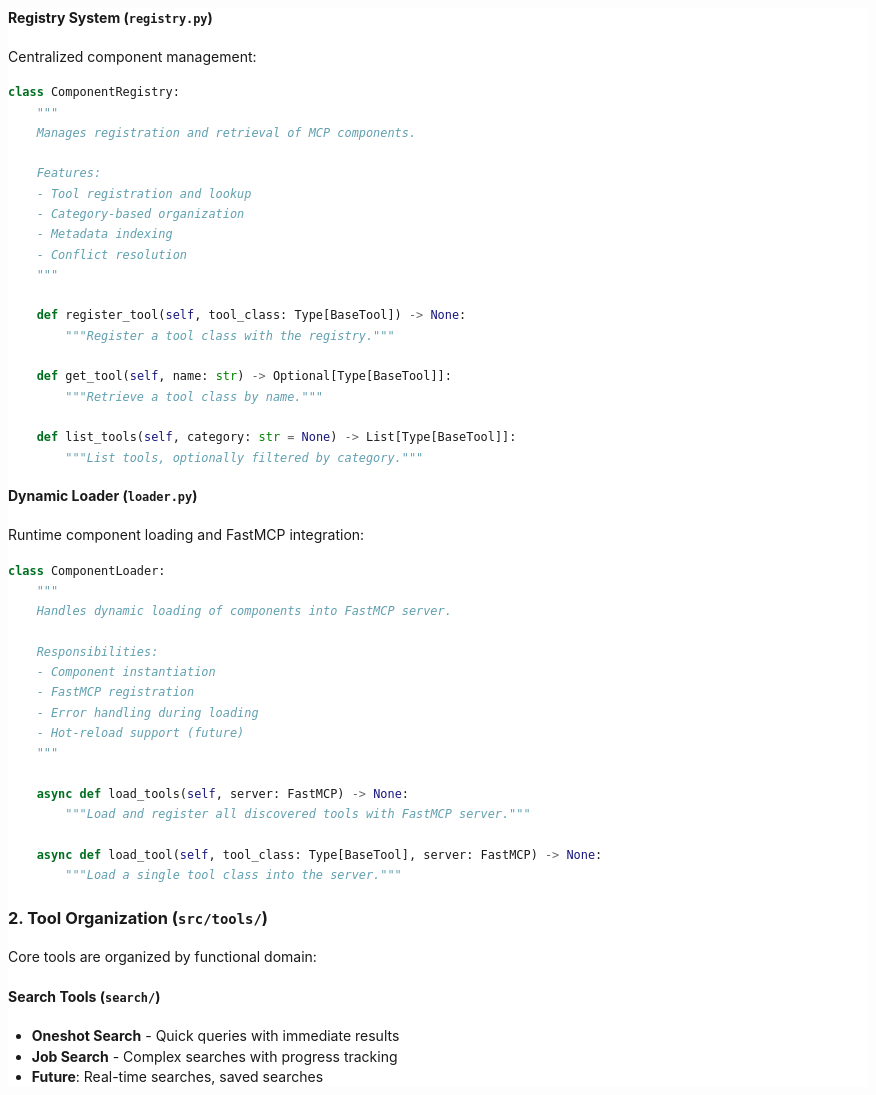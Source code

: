 #### Registry System (`registry.py`)

Centralized component management:

```python
class ComponentRegistry:
    """
    Manages registration and retrieval of MCP components.
    
    Features:
    - Tool registration and lookup
    - Category-based organization  
    - Metadata indexing
    - Conflict resolution
    """
    
    def register_tool(self, tool_class: Type[BaseTool]) -> None:
        """Register a tool class with the registry."""
        
    def get_tool(self, name: str) -> Optional[Type[BaseTool]]:
        """Retrieve a tool class by name."""
        
    def list_tools(self, category: str = None) -> List[Type[BaseTool]]:
        """List tools, optionally filtered by category."""
```

#### Dynamic Loader (`loader.py`)

Runtime component loading and FastMCP integration:

```python
class ComponentLoader:
    """
    Handles dynamic loading of components into FastMCP server.
    
    Responsibilities:
    - Component instantiation
    - FastMCP registration
    - Error handling during loading
    - Hot-reload support (future)
    """
    
    async def load_tools(self, server: FastMCP) -> None:
        """Load and register all discovered tools with FastMCP server."""
        
    async def load_tool(self, tool_class: Type[BaseTool], server: FastMCP) -> None:
        """Load a single tool class into the server."""
```

### 2. Tool Organization (`src/tools/`)

Core tools are organized by functional domain:

#### Search Tools (`search/`)
- **Oneshot Search** - Quick queries with immediate results
- **Job Search** - Complex searches with progress tracking
- **Future**: Real-time searches, saved searches
